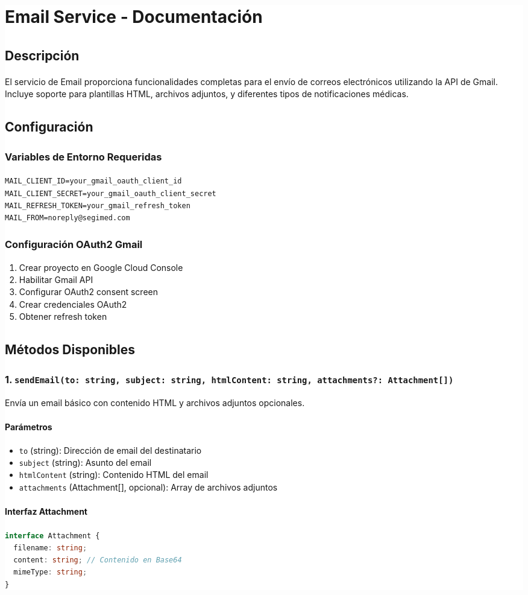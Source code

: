 # Email Service - Documentación

## Descripción

El servicio de Email proporciona funcionalidades completas para el envío de correos electrónicos utilizando la API de Gmail. Incluye soporte para plantillas HTML, archivos adjuntos, y diferentes tipos de notificaciones médicas.

## Configuración

### Variables de Entorno Requeridas

```env
MAIL_CLIENT_ID=your_gmail_oauth_client_id
MAIL_CLIENT_SECRET=your_gmail_oauth_client_secret
MAIL_REFRESH_TOKEN=your_gmail_refresh_token
MAIL_FROM=noreply@segimed.com
```

### Configuración OAuth2 Gmail

1. Crear proyecto en Google Cloud Console
2. Habilitar Gmail API
3. Configurar OAuth2 consent screen
4. Crear credenciales OAuth2
5. Obtener refresh token

## Métodos Disponibles

### 1. `sendEmail(to: string, subject: string, htmlContent: string, attachments?: Attachment[])`

Envía un email básico con contenido HTML y archivos adjuntos opcionales.

#### Parámetros

- `to` (string): Dirección de email del destinatario
- `subject` (string): Asunto del email
- `htmlContent` (string): Contenido HTML del email
- `attachments` (Attachment[], opcional): Array de archivos adjuntos

#### Interfaz Attachment

```typescript
interface Attachment {
  filename: string;
  content: string; // Contenido en Base64
  mimeType: string;
}
```
